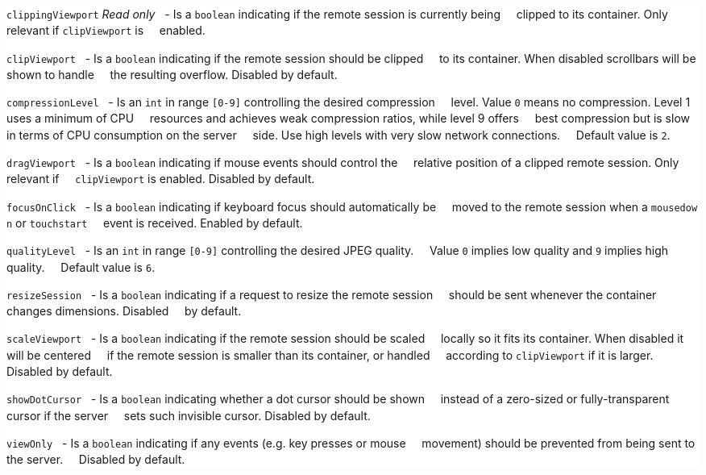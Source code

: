 
`clippingViewport` *Read only*
  - Is a `boolean` indicating if the remote session is currently being
    clipped to its container. Only relevant if `clipViewport` is
    enabled.


`clipViewport`
  - Is a `boolean` indicating if the remote session should be clipped
    to its container. When disabled scrollbars will be shown to handle
    the resulting overflow. Disabled by default.


`compressionLevel`
  - Is an `int` in range `[0-9]` controlling the desired compression
    level. Value `0` means no compression. Level 1 uses a minimum of CPU
    resources and achieves weak compression ratios, while level 9 offers
    best compression but is slow in terms of CPU consumption on the server
    side. Use high levels with very slow network connections.
    Default value is `2`.


`dragViewport`
  - Is a `boolean` indicating if mouse events should control the
    relative position of a clipped remote session. Only relevant if
    `clipViewport` is enabled. Disabled by default.


`focusOnClick`
  - Is a `boolean` indicating if keyboard focus should automatically be
    moved to the remote session when a `mousedown` or `touchstart`
    event is received. Enabled by default.


`qualityLevel`
  - Is an `int` in range `[0-9]` controlling the desired JPEG quality.
    Value `0` implies low quality and `9` implies high quality.
    Default value is `6`.


`resizeSession`
  - Is a `boolean` indicating if a request to resize the remote session
    should be sent whenever the container changes dimensions. Disabled
    by default.


`scaleViewport`
  - Is a `boolean` indicating if the remote session should be scaled
    locally so it fits its container. When disabled it will be centered
    if the remote session is smaller than its container, or handled
    according to `clipViewport` if it is larger. Disabled by default.


`showDotCursor`
  - Is a `boolean` indicating whether a dot cursor should be shown
    instead of a zero-sized or fully-transparent cursor if the server
    sets such invisible cursor. Disabled by default.


`viewOnly`
  - Is a `boolean` indicating if any events (e.g. key presses or mouse
    movement) should be prevented from being sent to the server.
    Disabled by default.


[mdn-bg]: https://developer.mozilla.org/en-US/docs/Web/CSS/background
[mdn-elem]: https://developer.mozilla.org/en-US/docs/Web/API/HTMLElement
[rfb-secresult]: https://github.com/rfbproto/rfbproto/blob/master/rfbproto.rst#securityresult
[mdn-focus]: https://developer.mozilla.org/en-US/docs/Web/API/HTMLElement/focus
[mdn-imagedata]: https://developer.mozilla.org/en-US/docs/Web/API/ImageData
[mdn-keycode]: https://developer.mozilla.org/en-US/docs/Web/API/KeyboardEvent/code
[mdn-blob]: https://developer.mozilla.org/en-US/docs/Web/API/Blob